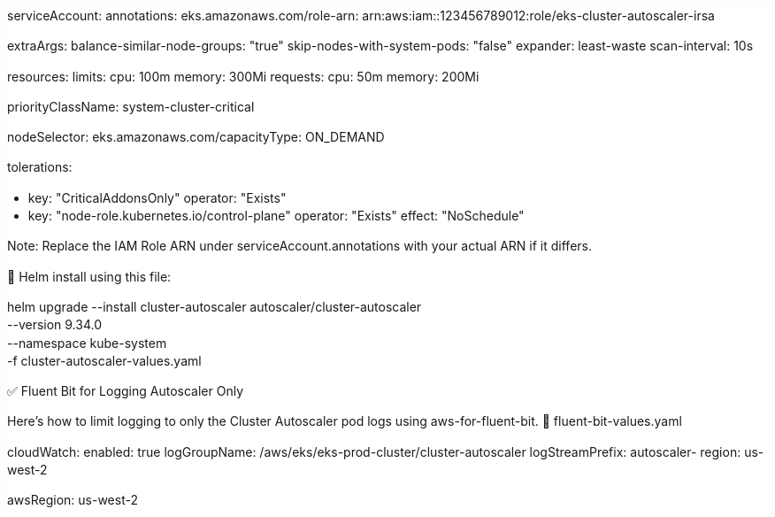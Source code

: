 serviceAccount:
  annotations:
    eks.amazonaws.com/role-arn: arn:aws:iam::123456789012:role/eks-cluster-autoscaler-irsa

extraArgs:
  balance-similar-node-groups: "true"
  skip-nodes-with-system-pods: "false"
  expander: least-waste
  scan-interval: 10s

resources:
  limits:
    cpu: 100m
    memory: 300Mi
  requests:
    cpu: 50m
    memory: 200Mi

priorityClassName: system-cluster-critical

nodeSelector:
  eks.amazonaws.com/capacityType: ON_DEMAND

tolerations:
  - key: "CriticalAddonsOnly"
    operator: "Exists"
  - key: "node-role.kubernetes.io/control-plane"
    operator: "Exists"
    effect: "NoSchedule"



Note: Replace the IAM Role ARN under serviceAccount.annotations with your actual ARN if it differs.




🔧 Helm install using this file:


helm upgrade --install cluster-autoscaler autoscaler/cluster-autoscaler \
  --version 9.34.0 \
  --namespace kube-system \
  -f cluster-autoscaler-values.yaml



✅ Fluent Bit for Logging Autoscaler Only

Here’s how to limit logging to only the Cluster Autoscaler pod logs using aws-for-fluent-bit.
📄 fluent-bit-values.yaml


cloudWatch:
  enabled: true
  logGroupName: /aws/eks/eks-prod-cluster/cluster-autoscaler
  logStreamPrefix: autoscaler-
  region: us-west-2

awsRegion: us-west-2

